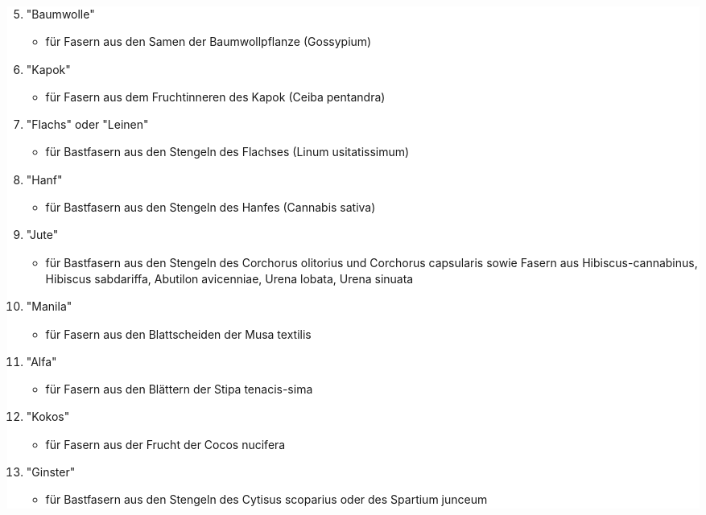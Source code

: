 



5.  "Baumwolle"

    *   für Fasern aus den Samen der Baumwollpflanze (Gossypium)





6.  "Kapok"

    *   für Fasern aus dem Fruchtinneren des Kapok (Ceiba pentandra)





7.  "Flachs" oder "Leinen"

    *   für Bastfasern aus den Stengeln des Flachses (Linum usitatissimum)





8.  "Hanf"

    *   für Bastfasern aus den Stengeln des Hanfes (Cannabis sativa)





9.  "Jute"

    *   für Bastfasern aus den Stengeln des Corchorus olitorius und Corchorus
        capsularis sowie Fasern aus Hibiscus-cannabinus, Hibiscus sabdariffa,
        Abutilon avicenniae, Urena lobata, Urena sinuata





10. "Manila"

    *   für Fasern aus den Blattscheiden der Musa textilis





11. "Alfa"

    *   für Fasern aus den Blättern der Stipa tenacis-sima





12. "Kokos"

    *   für Fasern aus der Frucht der Cocos nucifera





13. "Ginster"

    *   für Bastfasern aus den Stengeln des Cytisus scoparius oder des
        Spartium junceum
